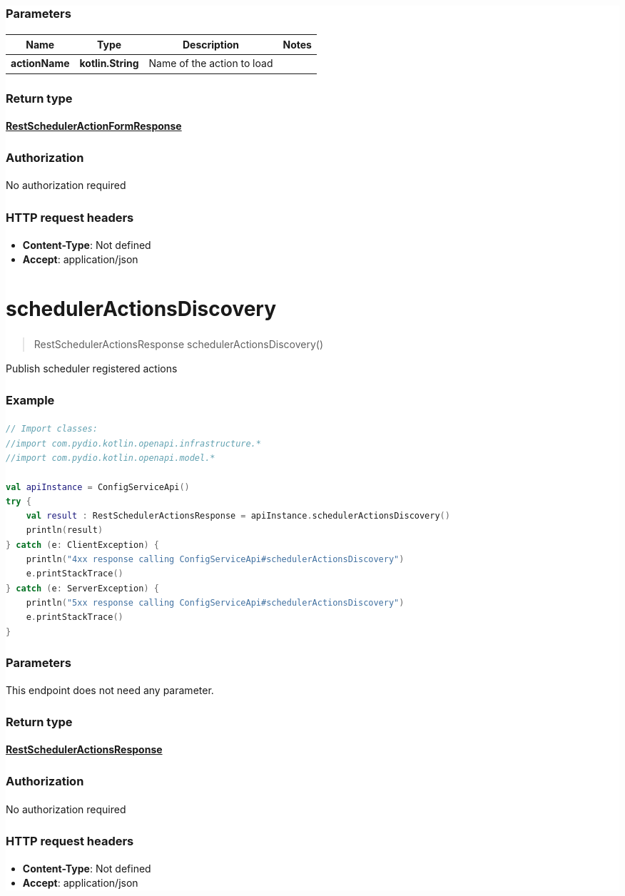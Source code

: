 ### Parameters
| Name | Type | Description  | Notes |
| ------------- | ------------- | ------------- | ------------- |
| **actionName** | **kotlin.String**| Name of the action to load | |

### Return type

[**RestSchedulerActionFormResponse**](RestSchedulerActionFormResponse.md)

### Authorization

No authorization required

### HTTP request headers

 - **Content-Type**: Not defined
 - **Accept**: application/json

<a id="schedulerActionsDiscovery"></a>
# **schedulerActionsDiscovery**
> RestSchedulerActionsResponse schedulerActionsDiscovery()

Publish scheduler registered actions

### Example
```kotlin
// Import classes:
//import com.pydio.kotlin.openapi.infrastructure.*
//import com.pydio.kotlin.openapi.model.*

val apiInstance = ConfigServiceApi()
try {
    val result : RestSchedulerActionsResponse = apiInstance.schedulerActionsDiscovery()
    println(result)
} catch (e: ClientException) {
    println("4xx response calling ConfigServiceApi#schedulerActionsDiscovery")
    e.printStackTrace()
} catch (e: ServerException) {
    println("5xx response calling ConfigServiceApi#schedulerActionsDiscovery")
    e.printStackTrace()
}
```

### Parameters
This endpoint does not need any parameter.

### Return type

[**RestSchedulerActionsResponse**](RestSchedulerActionsResponse.md)

### Authorization

No authorization required

### HTTP request headers

 - **Content-Type**: Not defined
 - **Accept**: application/json
